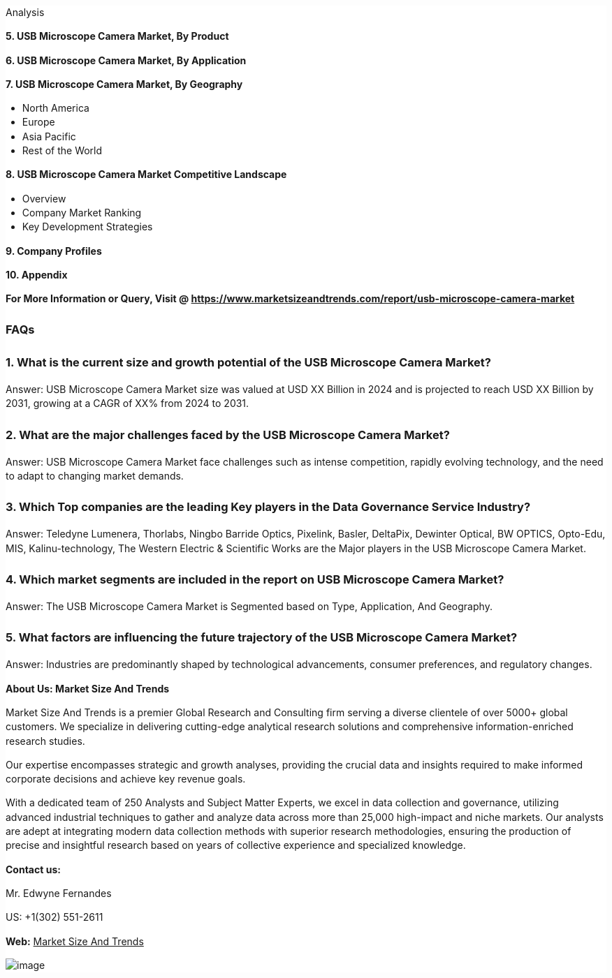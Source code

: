 Analysis</span></li></ul></div><div class="" data-test-id=""><p><strong><span class="">5. USB Microscope Camera Market, By Product</span></strong></p></div><div class="" data-test-id=""><p><strong><span class="">6. USB Microscope Camera Market, By Application</span></strong></p></div><div class="" data-test-id=""><p><strong><span class="">7. USB Microscope Camera Market, By Geography</span></strong></p></div><div class="" data-test-id=""><ul><li><span class="">North America</span></li><li><span class="">Europe</span></li><li><span class="">Asia Pacific</span></li><li><span class="">Rest of the World</span></li></ul></div><div class="" data-test-id=""><p><strong><span class="">8. USB Microscope Camera Market Competitive Landscape</span></strong></p></div><div class="" data-test-id=""><ul><li><span class="">Overview</span></li><li><span class="">Company Market Ranking</span></li><li><span class="">Key Development Strategies</span></li></ul></div><div class="" data-test-id=""><p><strong><span class="">9. Company Profiles</span></strong></p></div><div class="" data-test-id=""><p><strong><span class="">10. Appendix</span></strong></p></div><div class="" data-test-id=""><p><strong><span class="">For More Information or Query, Visit @ <a href="https://www.marketsizeandtrends.com/report/usb-microscope-camera-market" target="_blank">https://www.marketsizeandtrends.com/report/usb-microscope-camera-market</a></span></strong></p></div><div class="" data-test-id=""><div class="article-main__content" data-test-id="publishing-text-block"><h3><strong><span class="">FAQs</span></strong></h3></div><div class="article-main__content" data-test-id="publishing-text-block"><h3><span class="">1. What is the current size and growth potential of the USB Microscope Camera Market?</span></h3></div><div class="article-main__content" data-test-id="publishing-text-block"><p><span class="font-[700]">Answer</span><span class="">: USB Microscope Camera Market size was valued at USD XX Billion in 2024 and is projected to reach USD XX Billion by 2031, growing at a CAGR of XX% from 2024 to 2031.</span></p></div><div class="article-main__content" data-test-id="publishing-text-block"><h3><span class="">2. What are the major challenges faced by the USB Microscope Camera Market?</span></h3></div><div class="article-main__content" data-test-id="publishing-text-block"><p><span class="font-[700]">Answer</span><span class="">: USB Microscope Camera Market face challenges such as intense competition, rapidly evolving technology, and the need to adapt to changing market demands.</span></p></div><div class="article-main__content" data-test-id="publishing-text-block"><h3><span class="">3. Which Top companies are the leading Key players in the Data Governance Service Industry?</span></h3></div><div class="article-main__content" data-test-id="publishing-text-block"><p><span class="font-[700]">Answer</span><span class="">: Teledyne Lumenera, Thorlabs, Ningbo Barride Optics, Pixelink, Basler, DeltaPix, Dewinter Optical, BW OPTICS, Opto-Edu, MIS, Kalinu-technology, The Western Electric & Scientific Works are the Major players in the USB Microscope Camera Market.</span></p></div><div class="article-main__content" data-test-id="publishing-text-block"><h3><span class="">4. Which market segments are included in the report on USB Microscope Camera Market?</span></h3></div><div class="article-main__content" data-test-id="publishing-text-block"><p><span class="font-[700]">Answer</span><span class="">: The USB Microscope Camera Market is Segmented based on Type, Application, And Geography.</span></p></div><div class="article-main__content" data-test-id="publishing-text-block"><h3><span class="">5. What factors are influencing the future trajectory of the USB Microscope Camera Market?</span></h3></div><div class="article-main__content" data-test-id="publishing-text-block"><p><span class="font-[700]">Answer:</span><span class="">&nbsp;Industries are predominantly shaped by technological advancements, consumer preferences, and regulatory changes.</span></p></div><p><strong><span class="">About Us: Market Size And Trends</span></strong></p></div><div class="" data-test-id=""><p><span class="">Market Size And Trends is a premier Global Research and Consulting firm serving a diverse clientele of over 5000+ global customers. We specialize in delivering cutting-edge analytical research solutions and comprehensive information-enriched research studies.</span></p></div><div class="" data-test-id=""><p><span class="">Our expertise encompasses strategic and growth analyses, providing the crucial data and insights required to make informed corporate decisions and achieve key revenue goals.</span></p></div><div class="" data-test-id=""><p><span class="">With a dedicated team of 250 Analysts and Subject Matter Experts, we excel in data collection and governance, utilizing advanced industrial techniques to gather and analyze data across more than 25,000 high-impact and niche markets. Our analysts are adept at integrating modern data collection methods with superior research methodologies, ensuring the production of precise and insightful research based on years of collective experience and specialized knowledge.</span></p></div><div class="" data-test-id=""><p><strong><span class="">Contact us:</span></strong></p></div><div class="" data-test-id=""><p><span class="">Mr. Edwyne Fernandes</span></p></div><div class="" data-test-id=""><p><span class="">US: +1(302) 551-2611<br /></span></p><p><span class=""><strong>Web:</strong> <a href="https://www.marketsizeandtrends.com/" target="_blank">Market Size And Trends</a></span></p></div>
![image](https://github.com/user-attachments/assets/9a0ed8cd-e7d2-47d3-ab9b-bdf15753844f)
